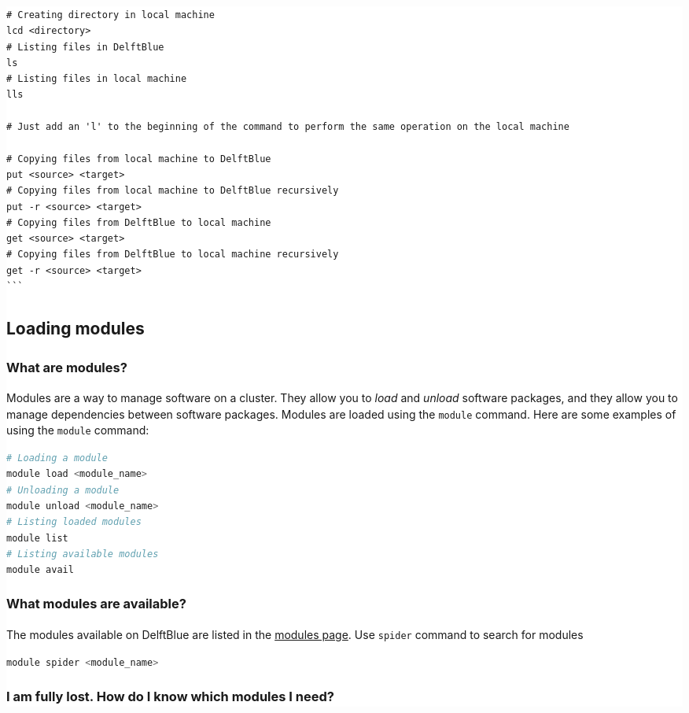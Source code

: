     # Creating directory in local machine
    lcd <directory>
    # Listing files in DelftBlue
    ls
    # Listing files in local machine
    lls 

    # Just add an 'l' to the beginning of the command to perform the same operation on the local machine

    # Copying files from local machine to DelftBlue
    put <source> <target>
    # Copying files from local machine to DelftBlue recursively
    put -r <source> <target>
    # Copying files from DelftBlue to local machine
    get <source> <target>
    # Copying files from DelftBlue to local machine recursively
    get -r <source> <target>
    ```
## Loading modules
### What are modules?
Modules are a way to manage software on a cluster. They allow you to *load* and *unload* software packages, and they allow you to manage dependencies between software packages. Modules are loaded using the `module` command. Here are some examples of using the `module` command:
```bash
# Loading a module
module load <module_name>
# Unloading a module
module unload <module_name>
# Listing loaded modules
module list
# Listing available modules
module avail
```

### What modules are available?
The modules available on DelftBlue are listed in the [modules page](https://doc.dhpc.tudelft.nl/delftblue/DHPC-modules/). Use `spider` command to search for modules
```bash
module spider <module_name>
```
### I am fully lost. How do I know which modules I need?
